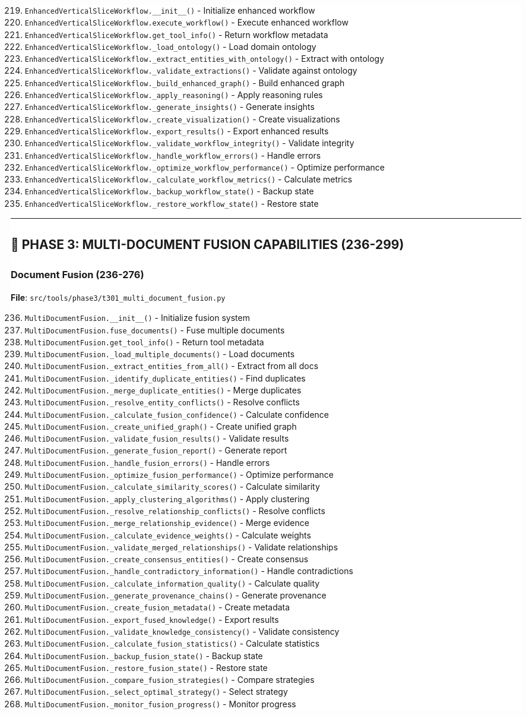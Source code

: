 219. `EnhancedVerticalSliceWorkflow.__init__()` - Initialize enhanced workflow
220. `EnhancedVerticalSliceWorkflow.execute_workflow()` - Execute enhanced workflow
221. `EnhancedVerticalSliceWorkflow.get_tool_info()` - Return workflow metadata
222. `EnhancedVerticalSliceWorkflow._load_ontology()` - Load domain ontology
223. `EnhancedVerticalSliceWorkflow._extract_entities_with_ontology()` - Extract with ontology
224. `EnhancedVerticalSliceWorkflow._validate_extractions()` - Validate against ontology
225. `EnhancedVerticalSliceWorkflow._build_enhanced_graph()` - Build enhanced graph
226. `EnhancedVerticalSliceWorkflow._apply_reasoning()` - Apply reasoning rules
227. `EnhancedVerticalSliceWorkflow._generate_insights()` - Generate insights
228. `EnhancedVerticalSliceWorkflow._create_visualization()` - Create visualizations
229. `EnhancedVerticalSliceWorkflow._export_results()` - Export enhanced results
230. `EnhancedVerticalSliceWorkflow._validate_workflow_integrity()` - Validate integrity
231. `EnhancedVerticalSliceWorkflow._handle_workflow_errors()` - Handle errors
232. `EnhancedVerticalSliceWorkflow._optimize_workflow_performance()` - Optimize performance
233. `EnhancedVerticalSliceWorkflow._calculate_workflow_metrics()` - Calculate metrics
234. `EnhancedVerticalSliceWorkflow._backup_workflow_state()` - Backup state
235. `EnhancedVerticalSliceWorkflow._restore_workflow_state()` - Restore state

---

## 🔄 PHASE 3: MULTI-DOCUMENT FUSION CAPABILITIES (236-299)

### Document Fusion (236-276)
**File**: `src/tools/phase3/t301_multi_document_fusion.py`

236. `MultiDocumentFusion.__init__()` - Initialize fusion system
237. `MultiDocumentFusion.fuse_documents()` - Fuse multiple documents
238. `MultiDocumentFusion.get_tool_info()` - Return tool metadata
239. `MultiDocumentFusion._load_multiple_documents()` - Load documents
240. `MultiDocumentFusion._extract_entities_from_all()` - Extract from all docs
241. `MultiDocumentFusion._identify_duplicate_entities()` - Find duplicates
242. `MultiDocumentFusion._merge_duplicate_entities()` - Merge duplicates
243. `MultiDocumentFusion._resolve_entity_conflicts()` - Resolve conflicts
244. `MultiDocumentFusion._calculate_fusion_confidence()` - Calculate confidence
245. `MultiDocumentFusion._create_unified_graph()` - Create unified graph
246. `MultiDocumentFusion._validate_fusion_results()` - Validate results
247. `MultiDocumentFusion._generate_fusion_report()` - Generate report
248. `MultiDocumentFusion._handle_fusion_errors()` - Handle errors
249. `MultiDocumentFusion._optimize_fusion_performance()` - Optimize performance
250. `MultiDocumentFusion._calculate_similarity_scores()` - Calculate similarity
251. `MultiDocumentFusion._apply_clustering_algorithms()` - Apply clustering
252. `MultiDocumentFusion._resolve_relationship_conflicts()` - Resolve conflicts
253. `MultiDocumentFusion._merge_relationship_evidence()` - Merge evidence
254. `MultiDocumentFusion._calculate_evidence_weights()` - Calculate weights
255. `MultiDocumentFusion._validate_merged_relationships()` - Validate relationships
256. `MultiDocumentFusion._create_consensus_entities()` - Create consensus
257. `MultiDocumentFusion._handle_contradictory_information()` - Handle contradictions
258. `MultiDocumentFusion._calculate_information_quality()` - Calculate quality
259. `MultiDocumentFusion._generate_provenance_chains()` - Generate provenance
260. `MultiDocumentFusion._create_fusion_metadata()` - Create metadata
261. `MultiDocumentFusion._export_fused_knowledge()` - Export results
262. `MultiDocumentFusion._validate_knowledge_consistency()` - Validate consistency
263. `MultiDocumentFusion._calculate_fusion_statistics()` - Calculate statistics
264. `MultiDocumentFusion._backup_fusion_state()` - Backup state
265. `MultiDocumentFusion._restore_fusion_state()` - Restore state
266. `MultiDocumentFusion._compare_fusion_strategies()` - Compare strategies
267. `MultiDocumentFusion._select_optimal_strategy()` - Select strategy
268. `MultiDocumentFusion._monitor_fusion_progress()` - Monitor progress
